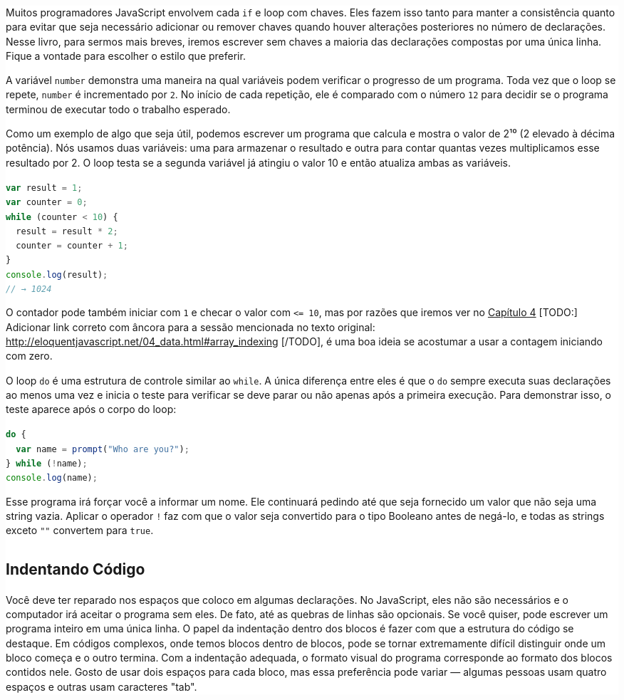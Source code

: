 Muitos programadores JavaScript envolvem cada `if` e loop com chaves. Eles fazem isso tanto para manter a consistência quanto para evitar que seja necessário adicionar ou remover chaves quando houver alterações posteriores no número de declarações. Nesse livro, para sermos mais breves, iremos escrever sem chaves a maioria das declarações compostas por uma única linha. Fique a vontade para escolher o estilo que preferir.

A variável `number` demonstra uma maneira na qual variáveis podem verificar o progresso de um programa. Toda vez que o loop se repete, `number` é incrementado por `2`. No início de cada repetição, ele é comparado com o número `12` para decidir se o programa terminou de executar todo o trabalho esperado.

Como um exemplo de algo que seja útil, podemos escrever um programa que calcula e mostra o valor de 2¹⁰ (2 elevado à décima potência). Nós usamos duas variáveis: uma para armazenar o resultado e outra para contar quantas vezes multiplicamos esse resultado por 2. O loop testa se a segunda variável já atingiu o valor 10 e então atualiza ambas as variáveis.

```js
var result = 1;
var counter = 0;
while (counter < 10) {
  result = result * 2;
  counter = counter + 1;
}
console.log(result);
// → 1024
```

O contador pode também iniciar com `1` e checar o valor com `<= 10`, mas por razões que iremos ver no [Capítulo 4](./04-estruturas-de-dados.md) [TODO:] Adicionar link correto com âncora para a sessão mencionada no texto original: http://eloquentjavascript.net/04_data.html#array_indexing [/TODO], é uma boa ideia se acostumar a usar a contagem iniciando com zero.

O loop `do` é uma estrutura de controle similar ao `while`. A única diferença entre eles é que o `do` sempre executa suas declarações ao menos uma vez e inicia o teste para verificar se deve parar ou não apenas após a primeira execução. Para demonstrar isso, o teste aparece após o corpo do loop:

```js
do {
  var name = prompt("Who are you?");
} while (!name);
console.log(name);
```

Esse programa irá forçar você a informar um nome. Ele continuará pedindo até que seja fornecido um valor que não seja uma string vazia. Aplicar o operador `!` faz com que o valor seja convertido para o tipo Booleano antes de negá-lo, e todas as strings exceto `""` convertem para `true`.

## Indentando Código

Você deve ter reparado nos espaços que coloco em algumas declarações. No JavaScript, eles não são necessários e o computador irá aceitar o programa sem eles. De fato, até as quebras de linhas são opcionais. Se você quiser, pode escrever um programa inteiro em uma única linha. O papel da indentação dentro dos blocos é fazer com que a estrutura do código se destaque. Em códigos complexos, onde temos blocos dentro de blocos, pode se tornar extremamente difícil distinguir onde um bloco começa e o outro termina. Com a indentação adequada, o formato visual do programa corresponde ao formato dos blocos contidos nele. Gosto de usar dois espaços para cada bloco, mas essa preferência pode variar — algumas pessoas usam quatro espaços e outras usam caracteres "tab".
